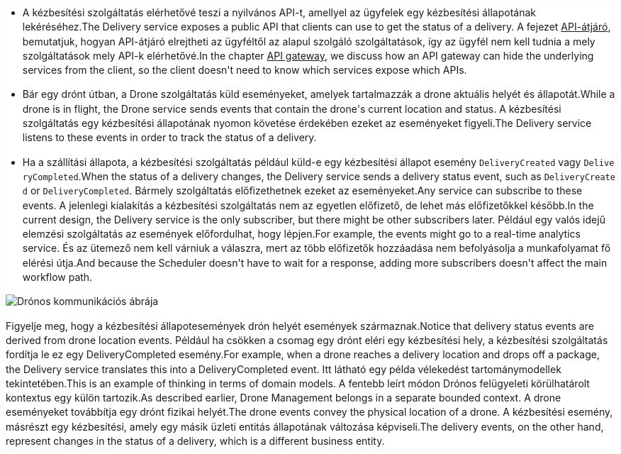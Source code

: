 - <span data-ttu-id="2ccde-216">A kézbesítési szolgáltatás elérhetővé teszi a nyilvános API-t, amellyel az ügyfelek egy kézbesítési állapotának lekéréséhez.</span><span class="sxs-lookup"><span data-stu-id="2ccde-216">The Delivery service exposes a public API that clients can use to get the status of a delivery.</span></span> <span data-ttu-id="2ccde-217">A fejezet [API-átjáró](./gateway.md), bemutatjuk, hogyan API-átjáró elrejtheti az ügyféltől az alapul szolgáló szolgáltatások, így az ügyfél nem kell tudnia a mely szolgáltatások mely API-k elérhetővé.</span><span class="sxs-lookup"><span data-stu-id="2ccde-217">In the chapter [API gateway](./gateway.md), we discuss how an API gateway can hide the underlying services from the client, so the client doesn't need to know which services expose which APIs.</span></span>

- <span data-ttu-id="2ccde-218">Bár egy drónt útban, a Drone szolgáltatás küld eseményeket, amelyek tartalmazzák a drone aktuális helyét és állapotát.</span><span class="sxs-lookup"><span data-stu-id="2ccde-218">While a drone is in flight, the Drone service sends events that contain the drone's current location and status.</span></span> <span data-ttu-id="2ccde-219">A kézbesítési szolgáltatás egy kézbesítési állapotának nyomon követése érdekében ezeket az eseményeket figyeli.</span><span class="sxs-lookup"><span data-stu-id="2ccde-219">The Delivery service listens to these events in order to track the status of a delivery.</span></span>

- <span data-ttu-id="2ccde-220">Ha a szállítási állapota, a kézbesítési szolgáltatás például küld-e egy kézbesítési állapot esemény `DeliveryCreated` vagy `DeliveryCompleted`.</span><span class="sxs-lookup"><span data-stu-id="2ccde-220">When the status of a delivery changes, the Delivery service sends a delivery status event, such as `DeliveryCreated` or `DeliveryCompleted`.</span></span> <span data-ttu-id="2ccde-221">Bármely szolgáltatás előfizethetnek ezeket az eseményeket.</span><span class="sxs-lookup"><span data-stu-id="2ccde-221">Any service can subscribe to these events.</span></span> <span data-ttu-id="2ccde-222">A jelenlegi kialakítás a kézbesítési szolgáltatás nem az egyetlen előfizető, de lehet más előfizetőkkel később.</span><span class="sxs-lookup"><span data-stu-id="2ccde-222">In the current design, the Delivery service is the only subscriber, but there might be other subscribers later.</span></span> <span data-ttu-id="2ccde-223">Például egy valós idejű elemzési szolgáltatás az események előfordulhat, hogy lépjen.</span><span class="sxs-lookup"><span data-stu-id="2ccde-223">For example, the events might go to a real-time analytics service.</span></span> <span data-ttu-id="2ccde-224">És az ütemező nem kell várniuk a válaszra, mert az több előfizetők hozzáadása nem befolyásolja a munkafolyamat fő elérési útja.</span><span class="sxs-lookup"><span data-stu-id="2ccde-224">And because the Scheduler doesn't have to wait for a response, adding more subscribers doesn't affect the main workflow path.</span></span>

![Drónos kommunikációs ábrája](./images/drone-communication.png)

<span data-ttu-id="2ccde-226">Figyelje meg, hogy a kézbesítési állapotesemények drón helyét események származnak.</span><span class="sxs-lookup"><span data-stu-id="2ccde-226">Notice that delivery status events are derived from drone location events.</span></span> <span data-ttu-id="2ccde-227">Például ha csökken a csomag egy drónt eléri egy kézbesítési hely, a kézbesítési szolgáltatás fordítja le ez egy DeliveryCompleted esemény.</span><span class="sxs-lookup"><span data-stu-id="2ccde-227">For example, when a drone reaches a delivery location and drops off a package, the Delivery service translates this into a DeliveryCompleted event.</span></span> <span data-ttu-id="2ccde-228">Itt látható egy példa vélekedést tartománymodellek tekintetében.</span><span class="sxs-lookup"><span data-stu-id="2ccde-228">This is an example of thinking in terms of domain models.</span></span> <span data-ttu-id="2ccde-229">A fentebb leírt módon Drónos felügyeleti körülhatárolt kontextus egy külön tartozik.</span><span class="sxs-lookup"><span data-stu-id="2ccde-229">As described earlier, Drone Management belongs in a separate bounded context.</span></span> <span data-ttu-id="2ccde-230">A drone eseményeket továbbítja egy drónt fizikai helyét.</span><span class="sxs-lookup"><span data-stu-id="2ccde-230">The drone events convey the physical location of a drone.</span></span> <span data-ttu-id="2ccde-231">A kézbesítési esemény, másrészt egy kézbesítési, amely egy másik üzleti entitás állapotának változása képviseli.</span><span class="sxs-lookup"><span data-stu-id="2ccde-231">The delivery events, on the other hand, represent changes in the status of a delivery, which is a different business entity.</span></span>
